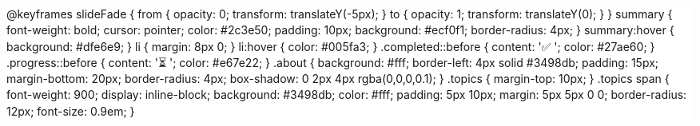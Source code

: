   @keyframes slideFade {
    from {
      opacity: 0;
      transform: translateY(-5px);
    }
    to {
      opacity: 1;
      transform: translateY(0);
    }
  }
  summary {
    font-weight: bold;
    cursor: pointer;
    color: #2c3e50;
    padding: 10px;
    background: #ecf0f1;
    border-radius: 4px;
  }
  summary:hover {
    background: #dfe6e9;
  }
  li {
    margin: 8px 0;
  }
  li:hover {
  color: #005fa3;
  }
  .completed::before {
    content: '✅ ';
    color: #27ae60;
  }
  .progress::before {
    content: '⏳ ';
    color: #e67e22;
  }
  .about {
    background: #fff;
    border-left: 4px solid #3498db;
    padding: 15px;
    margin-bottom: 20px;
    border-radius: 4px;
    box-shadow: 0 2px 4px rgba(0,0,0,0.1);
  }
  .topics {
    margin-top: 10px;
  }
  .topics span {
    font-weight: 900;
    display: inline-block;
    background: #3498db;
    color: #fff;
    padding: 5px 10px;
    margin: 5px 5px 0 0;
    border-radius: 12px;
    font-size: 0.9em;
  }
  